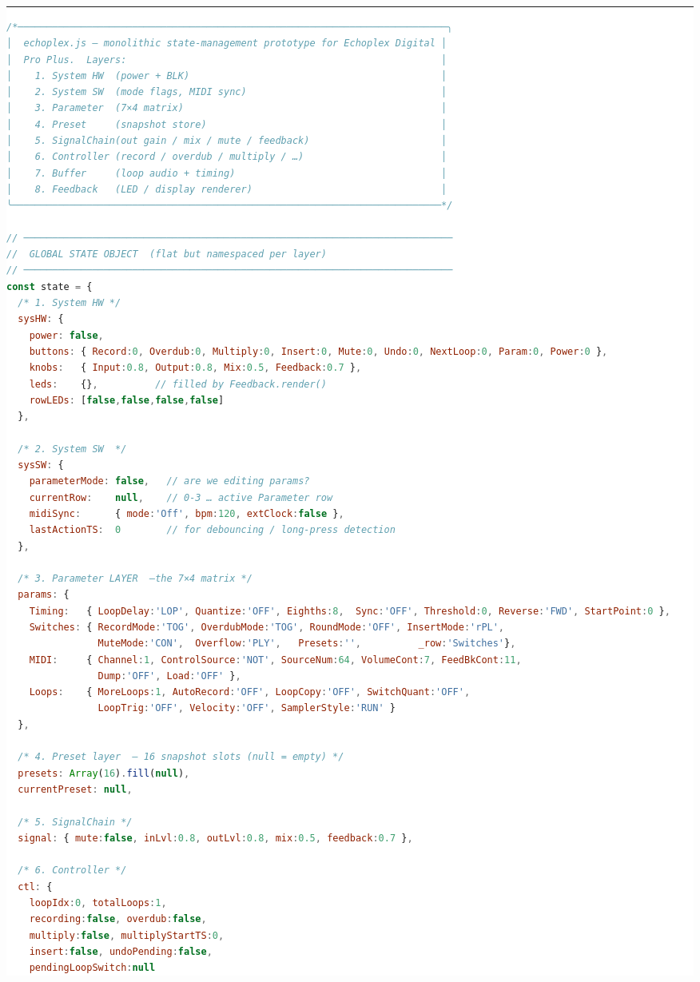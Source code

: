 ------

```js
/*───────────────────────────────────────────────────────────────────────────╮
│  echoplex.js – monolithic state‑management prototype for Echoplex Digital │
│  Pro Plus.  Layers:                                                       │
│    1. System HW  (power + BLK)                                            │
│    2. System SW  (mode flags, MIDI sync)                                  │
│    3. Parameter  (7×4 matrix)                                             │
│    4. Preset     (snapshot store)                                         │
│    5. SignalChain(out gain / mix / mute / feedback)                       │
│    6. Controller (record / overdub / multiply / …)                        │
│    7. Buffer     (loop audio + timing)                                    │
│    8. Feedback   (LED / display renderer)                                 │
╰───────────────────────────────────────────────────────────────────────────*/

// ───────────────────────────────────────────────────────────────────────────
//  GLOBAL STATE OBJECT  (flat but namespaced per layer)
// ───────────────────────────────────────────────────────────────────────────
const state = {
  /* 1. System HW */
  sysHW: {
    power: false,
    buttons: { Record:0, Overdub:0, Multiply:0, Insert:0, Mute:0, Undo:0, NextLoop:0, Param:0, Power:0 },
    knobs:   { Input:0.8, Output:0.8, Mix:0.5, Feedback:0.7 },
    leds:    {},          // filled by Feedback.render()
    rowLEDs: [false,false,false,false]
  },

  /* 2. System SW  */
  sysSW: {
    parameterMode: false,   // are we editing params?
    currentRow:    null,    // 0‑3 … active Parameter row
    midiSync:      { mode:'Off', bpm:120, extClock:false },
    lastActionTS:  0        // for debouncing / long‑press detection
  },

  /* 3. Parameter LAYER  —the 7×4 matrix */
  params: {
    Timing:   { LoopDelay:'LOP', Quantize:'OFF', Eighths:8,  Sync:'OFF', Threshold:0, Reverse:'FWD', StartPoint:0 },
    Switches: { RecordMode:'TOG', OverdubMode:'TOG', RoundMode:'OFF', InsertMode:'rPL',
                MuteMode:'CON',  Overflow:'PLY',   Presets:'',          _row:'Switches'},
    MIDI:     { Channel:1, ControlSource:'NOT', SourceNum:64, VolumeCont:7, FeedBkCont:11,
                Dump:'OFF', Load:'OFF' },
    Loops:    { MoreLoops:1, AutoRecord:'OFF', LoopCopy:'OFF', SwitchQuant:'OFF',
                LoopTrig:'OFF', Velocity:'OFF', SamplerStyle:'RUN' }
  },

  /* 4. Preset layer  – 16 snapshot slots (null = empty) */
  presets: Array(16).fill(null),
  currentPreset: null,

  /* 5. SignalChain */
  signal: { mute:false, inLvl:0.8, outLvl:0.8, mix:0.5, feedback:0.7 },

  /* 6. Controller */
  ctl: {
    loopIdx:0, totalLoops:1,
    recording:false, overdub:false,
    multiply:false, multiplyStartTS:0,
    insert:false, undoPending:false,
    pendingLoopSwitch:null
```